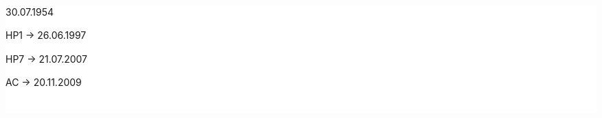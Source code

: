 <p>30.07.1954</p>
</td>
<td width="165">
<p>HP1 -&gt; 26.06.1997</p>
<p>HP7 -&gt; 21.07.2007</p>
<p>AC -&gt; 20.11.2009</p>
</td>
</tr>
</tbody>
</table>
<p>&nbsp;</p>
